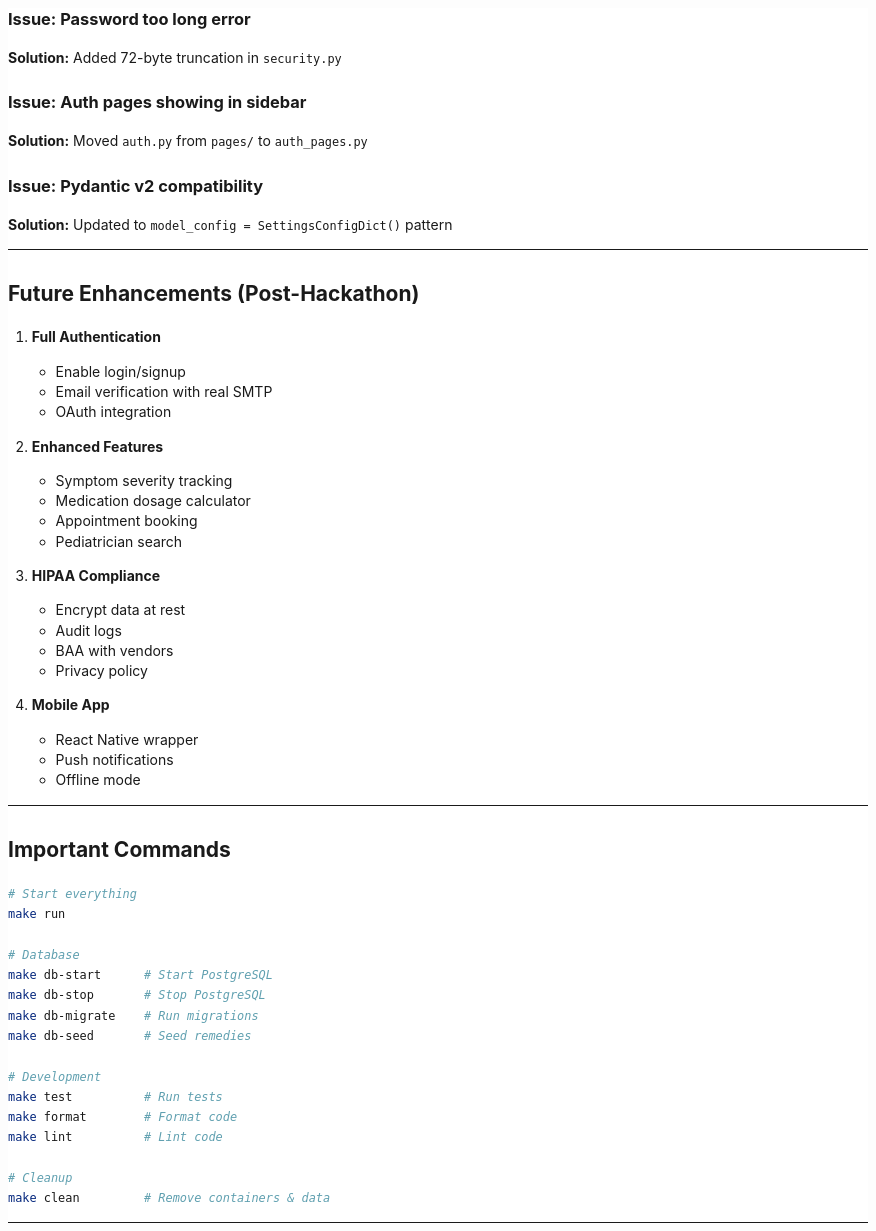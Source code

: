 ### Issue: Password too long error
**Solution:** Added 72-byte truncation in `security.py`

### Issue: Auth pages showing in sidebar
**Solution:** Moved `auth.py` from `pages/` to `auth_pages.py`

### Issue: Pydantic v2 compatibility
**Solution:** Updated to `model_config = SettingsConfigDict()` pattern

---

## Future Enhancements (Post-Hackathon)

1. **Full Authentication**
   - Enable login/signup
   - Email verification with real SMTP
   - OAuth integration

2. **Enhanced Features**
   - Symptom severity tracking
   - Medication dosage calculator
   - Appointment booking
   - Pediatrician search

3. **HIPAA Compliance**
   - Encrypt data at rest
   - Audit logs
   - BAA with vendors
   - Privacy policy

4. **Mobile App**
   - React Native wrapper
   - Push notifications
   - Offline mode

---

## Important Commands

```bash
# Start everything
make run

# Database
make db-start      # Start PostgreSQL
make db-stop       # Stop PostgreSQL
make db-migrate    # Run migrations
make db-seed       # Seed remedies

# Development
make test          # Run tests
make format        # Format code
make lint          # Lint code

# Cleanup
make clean         # Remove containers & data
```

---